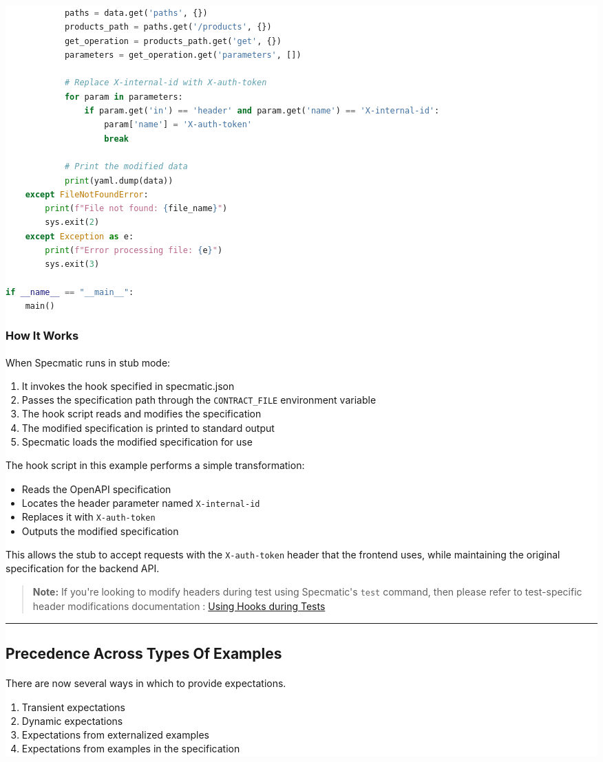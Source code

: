 ```python
            paths = data.get('paths', {})
            products_path = paths.get('/products', {})
            get_operation = products_path.get('get', {})
            parameters = get_operation.get('parameters', [])

            # Replace X-internal-id with X-auth-token
            for param in parameters:
                if param.get('in') == 'header' and param.get('name') == 'X-internal-id':
                    param['name'] = 'X-auth-token'
                    break

            # Print the modified data
            print(yaml.dump(data))
    except FileNotFoundError:
        print(f"File not found: {file_name}")
        sys.exit(2)
    except Exception as e:
        print(f"Error processing file: {e}")
        sys.exit(3)

if __name__ == "__main__":
    main()
```

### How It Works

When Specmatic runs in stub mode:
1. It invokes the hook specified in specmatic.json
2. Passes the specification path through the `CONTRACT_FILE` environment variable
3. The hook script reads and modifies the specification
4. The modified specification is printed to standard output
5. Specmatic loads the modified specification for use

The hook script in this example performs a simple transformation:
- Reads the OpenAPI specification
- Locates the header parameter named `X-internal-id`
- Replaces it with `X-auth-token`
- Outputs the modified specification

This allows the stub to accept requests with the `X-auth-token` header that the frontend uses, while maintaining the original specification for the backend API.

> **Note:** If you're looking to modify headers during test using Specmatic's `test` command, then please refer to test-specific header modifications documentation : [Using Hooks during Tests](contract_tests.html#hooks)

---

## Precedence Across Types Of Examples

There are now several ways in which to provide expectations.

1. Transient expectations
2. Dynamic expectations
3. Expectations from externalized examples
4. Expectations from examples in the specification
